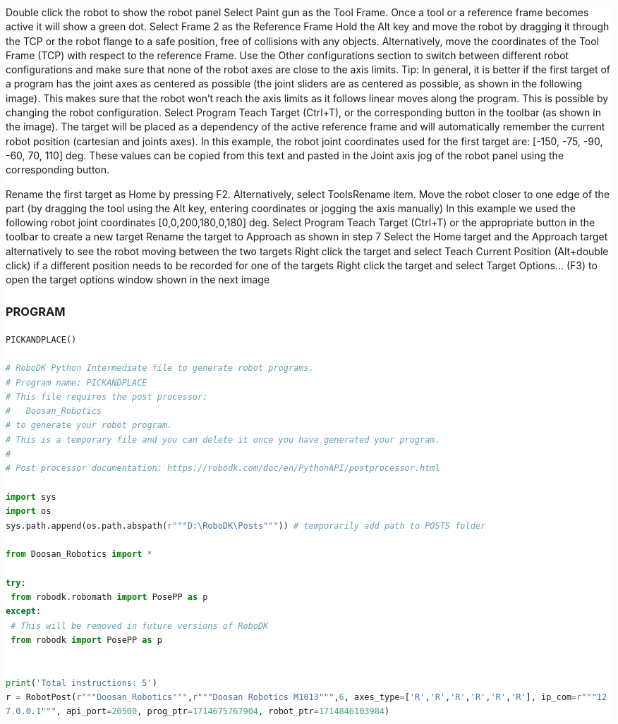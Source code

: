 Double click the robot to show the robot panel
Select Paint gun as the Tool Frame. Once a tool or a reference frame becomes active it will show a green dot.
Select Frame 2 as the Reference Frame
Hold the Alt key and move the robot by dragging it through the TCP or the robot flange to a safe position, free of collisions with any objects. Alternatively, move the coordinates of the Tool Frame (TCP) with respect to the reference Frame.
Use the Other configurations section to switch between different robot configurations and make sure that none of the robot axes are close to the axis limits. Tip: In general, it is better if the first target of a program has the joint axes as centered as possible (the joint sliders are as centered as possible, as shown in the following image). This makes sure that the robot won’t reach the axis limits as it follows linear moves along the program. This is possible by changing the robot configuration.
Select Program Teach Target (Ctrl+T), or the corresponding button in the toolbar (as shown in the image). The target will be placed as a dependency of the active reference frame and will automatically remember the current robot position (cartesian and joints axes). In this example, the robot joint coordinates used for the first target are: [-150, -75, -90, -60, 70, 110] deg. These values can be copied from this text and pasted in the Joint axis jog of the robot panel using the corresponding button.

Rename the first target as Home by pressing F2. Alternatively, select ToolsRename item.
Move the robot closer to one edge of the part (by dragging the tool using the Alt key, entering coordinates or jogging the axis manually) In this example we used the following robot joint coordinates [0,0,200,180,0,180] deg.
Select Program Teach Target (Ctrl+T) or the appropriate button in the toolbar to create a new target
Rename the target to Approach as shown in step 7
Select the Home target and the Approach target alternatively to see the robot moving between the two targets
Right click the target and select Teach Current Position (Alt+double click) if a different position needs to be recorded for one of the targets
Right click the target and select Target Options… (F3) to open the target options window shown in the next image


### PROGRAM 
 ```python
PICKANDPLACE()

# RoboDK Python Intermediate file to generate robot programs.
# Program name: PICKANDPLACE
# This file requires the post processor: 
#   Doosan_Robotics
# to generate your robot program.
# This is a temporary file and you can delete it once you have generated your program.
# 
# Post processor documentation: https://robodk.com/doc/en/PythonAPI/postprocessor.html

import sys
import os
sys.path.append(os.path.abspath(r"""D:\RoboDK\Posts""")) # temporarily add path to POSTS folder

from Doosan_Robotics import *

try:
  from robodk.robomath import PosePP as p
except:
  # This will be removed in future versions of RoboDK
  from robodk import PosePP as p


print('Total instructions: 5')
r = RobotPost(r"""Doosan_Robotics""",r"""Doosan Robotics M1013""",6, axes_type=['R','R','R','R','R','R'], ip_com=r"""127.0.0.1""", api_port=20500, prog_ptr=1714675767904, robot_ptr=1714846103984)
 ```